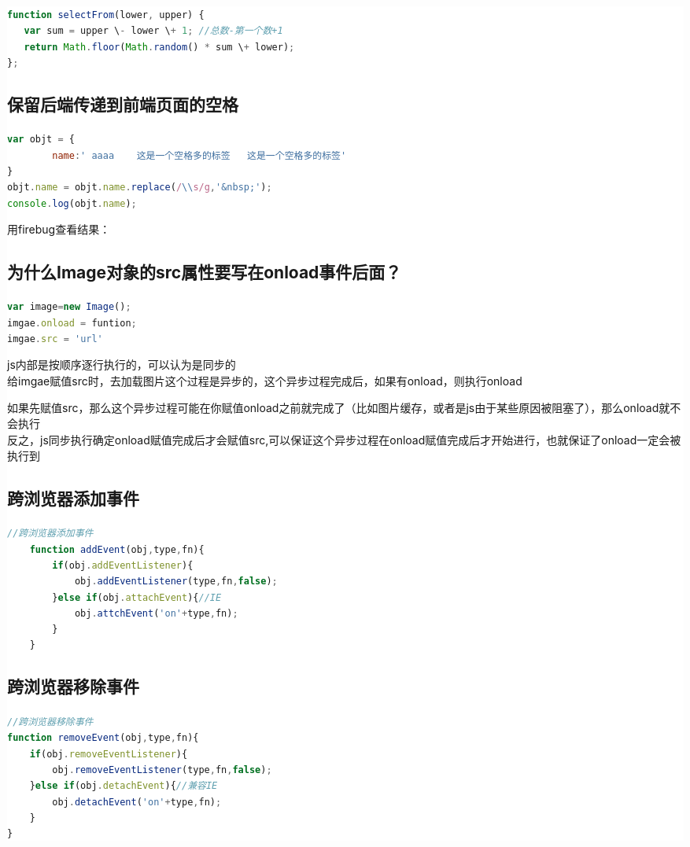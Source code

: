 ```js
function selectFrom(lower, upper) {
   var sum = upper \- lower \+ 1; //总数-第一个数+1
   return Math.floor(Math.random() * sum \+ lower);
};
```

## 保留后端传递到前端页面的空格

```js
var objt = {
        name:' aaaa    这是一个空格多的标签   这是一个空格多的标签'
}
objt.name = objt.name.replace(/\\s/g,'&nbsp;');
console.log(objt.name);
```

用firebug查看结果：  

## 为什么Image对象的src属性要写在onload事件后面？

```js
var image=new Image();
imgae.onload = funtion;
imgae.src = 'url'
```

js内部是按顺序逐行执行的，可以认为是同步的  
给imgae赋值src时，去加载图片这个过程是异步的，这个异步过程完成后，如果有onload，则执行onload

如果先赋值src，那么这个异步过程可能在你赋值onload之前就完成了（比如图片缓存，或者是js由于某些原因被阻塞了），那么onload就不会执行  
反之，js同步执行确定onload赋值完成后才会赋值src,可以保证这个异步过程在onload赋值完成后才开始进行，也就保证了onload一定会被执行到

## 跨浏览器添加事件

```js
//跨浏览器添加事件
    function addEvent(obj,type,fn){
        if(obj.addEventListener){
            obj.addEventListener(type,fn,false);
        }else if(obj.attachEvent){//IE
            obj.attchEvent('on'+type,fn);
        }
    }
```

## 跨浏览器移除事件

```js
//跨浏览器移除事件
function removeEvent(obj,type,fn){
    if(obj.removeEventListener){
        obj.removeEventListener(type,fn,false);
    }else if(obj.detachEvent){//兼容IE
        obj.detachEvent('on'+type,fn);
    }
}
```
